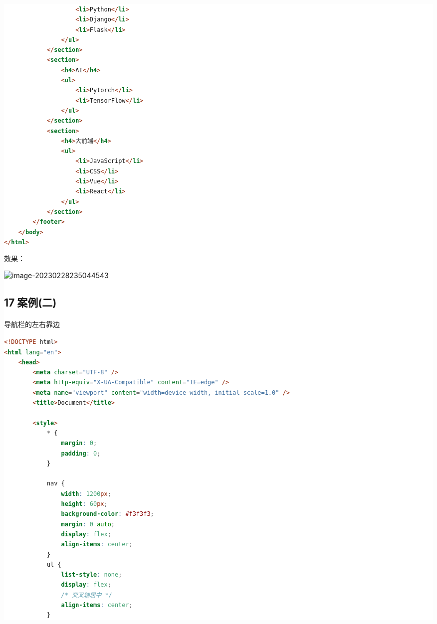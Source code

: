 ```html
                    <li>Python</li>
                    <li>Django</li>
                    <li>Flask</li>
                </ul>
            </section>
			<section>
                <h4>AI</h4>
                <ul>
                    <li>Pytorch</li>
                    <li>TensorFlow</li>
                </ul>
            </section>
			<section>
                <h4>大前端</h4>
                <ul>
                    <li>JavaScript</li>
                    <li>CSS</li>
                    <li>Vue</li>
                    <li>React</li>
                </ul>
            </section>
		</footer>
	</body>
</html>
```



效果：

![image-20230228235044543](https://tc.chaizz.com/tc/image-20230228235044543.png)

## 17 案例(二)

导航栏的左右靠边

```html
<!DOCTYPE html>
<html lang="en">
	<head>
		<meta charset="UTF-8" />
		<meta http-equiv="X-UA-Compatible" content="IE=edge" />
		<meta name="viewport" content="width=device-width, initial-scale=1.0" />
		<title>Document</title>

		<style>
			* {
				margin: 0;
				padding: 0;
			}

			nav {
				width: 1200px;
				height: 60px;
				background-color: #f3f3f3;
				margin: 0 auto;
				display: flex;
				align-items: center;
			}
			ul {
				list-style: none;
				display: flex;
				/* 交叉轴居中 */
				align-items: center;
			}
```